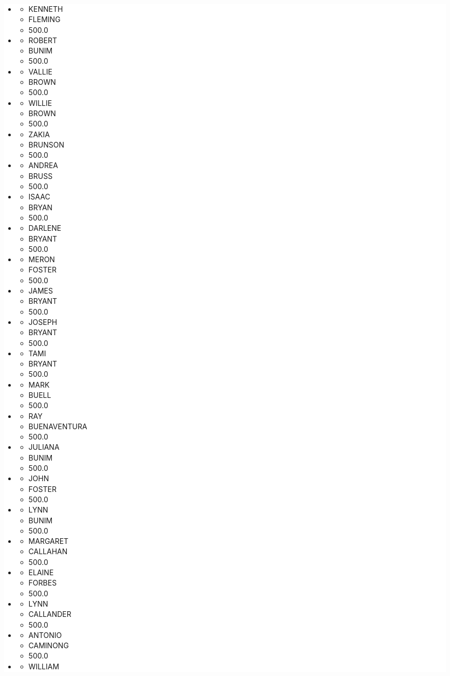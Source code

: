 - - KENNETH
  - FLEMING
  - 500.0
- - ROBERT
  - BUNIM
  - 500.0
- - VALLIE
  - BROWN
  - 500.0
- - WILLIE
  - BROWN
  - 500.0
- - ZAKIA
  - BRUNSON
  - 500.0
- - ANDREA
  - BRUSS
  - 500.0
- - ISAAC
  - BRYAN
  - 500.0
- - DARLENE
  - BRYANT
  - 500.0
- - MERON
  - FOSTER
  - 500.0
- - JAMES
  - BRYANT
  - 500.0
- - JOSEPH
  - BRYANT
  - 500.0
- - TAMI
  - BRYANT
  - 500.0
- - MARK
  - BUELL
  - 500.0
- - RAY
  - BUENAVENTURA
  - 500.0
- - JULIANA
  - BUNIM
  - 500.0
- - JOHN
  - FOSTER
  - 500.0
- - LYNN
  - BUNIM
  - 500.0
- - MARGARET
  - CALLAHAN
  - 500.0
- - ELAINE
  - FORBES
  - 500.0
- - LYNN
  - CALLANDER
  - 500.0
- - ANTONIO
  - CAMINONG
  - 500.0
- - WILLIAM